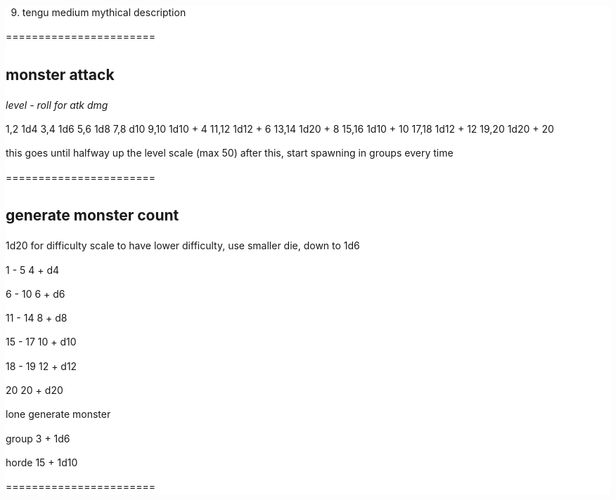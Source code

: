 9. tengu
    medium mythical
    description

=======================
## monster attack
_level - roll for atk dmg_

1,2     1d4
3,4     1d6
5,6     1d8
7,8     d10
9,10    1d10 + 4
11,12   1d12 + 6
13,14   1d20 + 8
15,16   1d10 + 10 
17,18   1d12 + 12
19,20   1d20 + 20

this goes until halfway up the level scale (max 50) 
after this, start spawning in groups every time

=======================
## generate monster count

1d20 for difficulty scale
to have lower difficulty, use smaller die, down to 1d6

1 - 5
    4 + d4
    
6 - 10
    6 + d6
    
11 - 14
    8 + d8

15 - 17
    10 + d10

18 - 19
    12 + d12

20
    20 + d20
        
lone
    generate monster
    
group
    3 + 1d6
    
horde
    15 + 1d10

=======================
